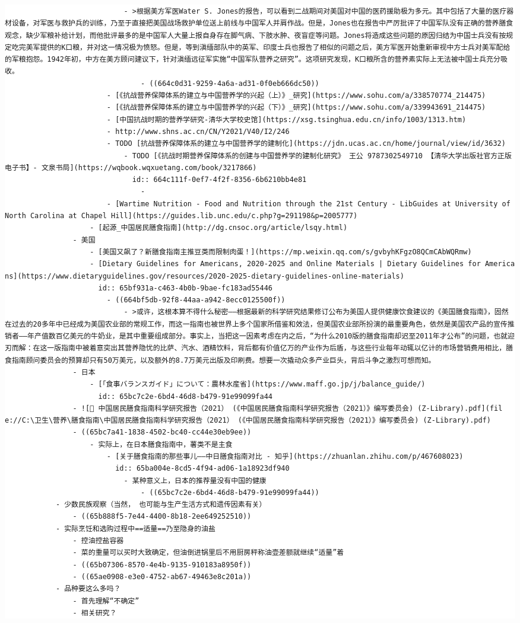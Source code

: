 								- >根据美方军医Water S. Jones的报告，可以看到二战期间对美国对中国的医药援助极为多元。其中包括了大量的医疗器材设备，对军医与救护兵的训练，乃至于直接把美国战场救护单位送上前线与中国军人并肩作战。但是，Jones也在报告中严厉批评了中国军队没有正确的营养膳食观念，缺少军粮补给计划，而他批评最多的是中国军人大量上报自身存在脚气病、下肢水肿、夜盲症等问题。Jones将造成这些问题的原因归结为中国士兵没有按规定吃完美军提供的K口粮，并对这一情况极为愤怒。但是，等到滇缅部队中的英军、印度士兵也报告了相似的问题之后，美方军医开始重新审视中方士兵对美军配给的军粮抱怨。1942年初，中方在美方顾问建议下，针对滇缅远征军实施“中国军队营养之研究”。这项研究发现，K口粮所含的营养素实际上无法被中国士兵充分吸收。
									- ((664c0d31-9259-4a6a-ad31-0f0eb666dc50))
							- [《抗战营养保障体系的建立与中国营养学的兴起（上）》_研究](https://www.sohu.com/a/338570774_214475)
							- [《抗战营养保障体系的建立与中国营养学的兴起（下）》_研究](https://www.sohu.com/a/339943691_214475)
							- [中国抗战时期的营养学研究-清华大学校史馆](https://xsg.tsinghua.edu.cn/info/1003/1313.htm)
							- http://www.shns.ac.cn/CN/Y2021/V40/I2/246
							- TODO [抗战营养保障体系的建立与中国营养学的建制化](https://jdn.ucas.ac.cn/home/journal/view/id/3632)
								- TODO [《抗战时期营养保障体系的创建与中国营养学的建制化研究》 王公 9787302549710 【清华大学出版社官方正版电子书】- 文泉书局](https://wqbook.wqxuetang.com/book/3217866)
								  id:: 664c111f-0ef7-4f2f-8356-6b6210bb4e81
									-
							- [Wartime Nutrition - Food and Nutrition through the 21st Century - LibGuides at University of North Carolina at Chapel Hill](https://guides.lib.unc.edu/c.php?g=291198&p=2005777)
						- [起源_中国居民膳食指南](http://dg.cnsoc.org/article/lsqy.html)
					- 美国
						- [美国又飙了？新膳食指南主推豆类而限制肉蛋！](https://mp.weixin.qq.com/s/gvbyhKFgzO8QCmCAbWQRmw)
						- [Dietary Guidelines for Americans, 2020-2025 and Online Materials | Dietary Guidelines for Americans](https://www.dietaryguidelines.gov/resources/2020-2025-dietary-guidelines-online-materials)
						  id:: 65bf931a-c463-4b0b-9bae-fc183ad55446
							- ((664bf5db-92f8-44aa-a942-8ecc0125500f))
								- >或许，这根本算不得什么秘密——根据最新的科学研究结果修订公布为美国人提供健康饮食建议的《美国膳食指南》，固然在过去的20多年中已经成为美国农业部的常规工作，而这一指南也被世界上多个国家所借鉴和效法，但美国农业部所扮演的最重要角色，依然是美国农产品的宣传推销者——年产值数百亿美元的牛奶业，是其中重要组成部分。事实上，当把这一因素考虑在内之后，“为什么2010版的膳食指南却迟至2011年才公布”的问题，也就迎刃而解：在这一版指南中被着意突出其营养隐忧的比萨、汽水、酒精饮料，背后都有价值亿万的产业作为后盾，与这些行业每年动辄以亿计的市场营销费用相比，膳食指南顾问委员会的预算却只有50万美元，以及额外的8.7万美元出版及印刷费。想要一次撬动众多产业巨头，背后斗争之激烈可想而知。
					- 日本
						- [「食事バランスガイド」について：農林水産省](https://www.maff.go.jp/j/balance_guide/)
						  id:: 65bc7c2e-6bd4-46d8-b479-91e99099fa44
					- ![📄 中国居民膳食指南科学研究报告（2021） (《中国居民膳食指南科学研究报告（2021）》编写委员会) (Z-Library).pdf](file://C:\卫生\营养\膳食指南\中国居民膳食指南科学研究报告（2021） (《中国居民膳食指南科学研究报告（2021）》编写委员会) (Z-Library).pdf)
					- ((65bc7a41-1838-4502-bc40-cc44e30eb9ee))
						- 实际上，在日本膳食指南中，薯类不是主食
							- [关于膳食指南的那些事儿——中日膳食指南对比 - 知乎](https://zhuanlan.zhihu.com/p/467608023)
							  id:: 65ba004e-8cd5-4f94-ad06-1a18923df940
								- 某种意义上，日本的推荐量没有中国的健康
									- ((65bc7c2e-6bd4-46d8-b479-91e99099fa44))
				- 少数民族观察（当然， 也可能与生产生活方式和遗传因素有关）
					- ((65b888f5-7e44-4400-8b18-2ee649252510))
				- 实际烹饪和选购过程中==适量==乃至隐身的油盐
					- 控油控盐容器
					- 菜的重量可以买时大致确定，但油倒进锅里后不用厨房秤称油壶差额就继续“适量”着
					- ((65b07306-8570-4e4b-9135-910183a8950f))
					- ((65ae0908-e3e0-4752-ab67-49463e8c201a))
				- 品种要这么多吗？
					- 首先理解“不确定”
					- 相关研究？